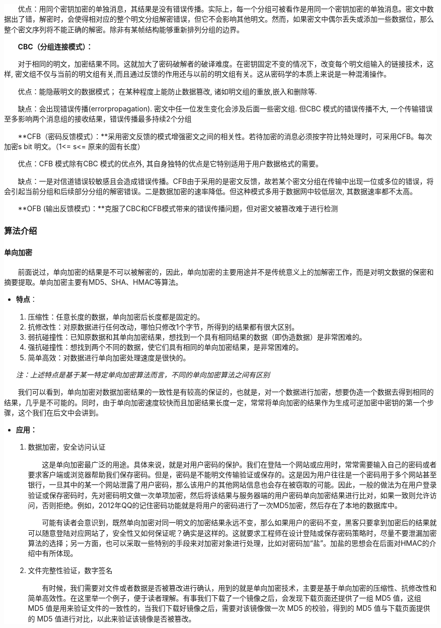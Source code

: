 &#160; &#160; &#160; &#160;优点：用同个密钥加密的单独消息，其结果是没有错误传播。实际上，每一个分组可被看作是用同一个密钥加密的单独消息。密文中数据出了错，解密时，会使得相对应的整个明文分组解密错误，但它不会影响其他明文。然而，如果密文中偶尔丢失或添加一些数据位，那么整个密文序列将不能正确的解密。除非有某帧结构能够重新排列分组的边界。

&#160; &#160; &#160; &#160;**CBC（分组连接模式）：**

&#160; &#160; &#160; &#160;对于相同的明文，加密结果不同。这就加大了密码破解者的破译难度。在密钥固定不变的情况下，改变每个明文组输入的链接技术，这样, 密文组不仅与当前的明文组有关,而且通过反馈的作用还与以前的明文组有关。这从密码学的本质上来说是一种混淆操作。

&#160; &#160; &#160; &#160;优点：能隐蔽明文的数据模式； 在某种程度上能防止数据篡改, 诸如明文组的重放,嵌入和删除等.


&#160; &#160; &#160; &#160;缺点：会出现错误传播(errorpropagation). 密文中任一位发生变化会涉及后面一些密文组. 但CBC 模式的错误传播不大, 一个传输错误至多影响两个消息组的接收结果，错误传播最多持续2个分组

&#160; &#160; &#160; &#160;**CFB（密码反馈模式）：**采用密文反馈的模式增强密文之间的相关性。若待加密的消息必须按字符比特处理时，可采用CFB。每次加密s bit 明文。（1<= s<= 原来的固有长度）

&#160; &#160; &#160; &#160;优点：CFB 模式除有CBC 模式的优点外, 其自身独特的优点是它特别适用于用户数据格式的需要。

&#160; &#160; &#160; &#160;缺点：一是对信道错误较敏感且会造成错误传播。CFB由于采用的是密文反馈，故若某个密文分组在传输中出现一位或多位的错误，将会引起当前分组和后续部分分组的解密错误。二是数据加密的速率降低。但这种模式多用于数据网中较低层次, 其数据速率都不太高。

&#160; &#160; &#160; &#160;**OFB (输出反馈模式)：**克服了CBC和CFB模式带来的错误传播问题，但对密文被篡改难于进行检测


### 算法介绍     

#### 单向加密
&#160; &#160; &#160; &#160;前面说过，单向加密的结果是不可以被解密的，因此，单向加密的主要用途并不是传统意义上的加解密工作，而是对明文数据的保密和摘要提取。单向加密主要有MD5、SHA、HMAC等算法。


- **特点**：

	1. 压缩性：任意长度的数据，单向加密后长度都是固定的。
	2. 抗修改性：对原数据进行任何改动，哪怕只修改1个字节，所得到的结果都有很大区别。
	3. 弱抗碰撞性：已知原数据和其单向加密结果，想找到一个具有相同结果的数据（即伪造数据）是非常困难的。
	4. 强抗碰撞性：想找到两个不同的数据，使它们具有相同的单向加密结果，是非常困难的。
	5. 简单高效：对数据进行单向加密处理速度是很快的。
	
	*注：上述特点是基于某一特定单向加密算法而言，不同的单向加密算法之间有区别*

&#160; &#160; &#160; &#160;我们可以看到，单向加密对数据加密结果的一致性是有较高的保证的，也就是，对一个数据进行加密，想要伪造一个数据去得到相同的结果，几乎是不可能的。同时，由于单向加密速度较快而且加密结果长度一定，常常将单向加密的结果作为生成可逆加密中密钥的第一个步骤，这个我们在后文中会讲到。

- **应用：**

	1. 数据加密，安全访问认证
		
		&#160; &#160; &#160; &#160;这是单向加密最广泛的用途。具体来说，就是对用户密码的保护。我们在登陆一个网站或应用时，常常需要输入自己的密码或者要求客户端或浏览器帮助我们保存密码。但是，密码是不能明文传输验证或保存的。这是因为用户往往是一个密码用于多个网站甚至银行，一旦其中的某一个网站泄露了用户密码，那么该用户的其他网站信息也会存在被窃取的可能。因此，一般的做法为在用户登录验证或保存密码时，先对密码明文做一次单项加密，然后将该结果与服务器端的用户密码单向加密结果进行比对，如果一致则允许访问，否则拒绝。例如，2012年QQ的记住密码功能就是将用户的密码进行了一次MD5加密，然后存在了本地的数据库中。

		&#160; &#160; &#160; &#160;可能有读者会意识到，既然单向加密对同一明文的加密结果永远不变，那么如果用户的密码不变，黑客只要拿到加密后的结果就可以随意登陆对应网站了，安全性又如何保证呢？确实是这样的。这就要求工程师在设计登陆或保存密码策略时，尽量不要泄漏加密算法的选择；另一方面，也可以采取一些特别的手段来对加密对象进行处理，比如对密码加“盐”。加盐的思想会在后面对HMAC的介绍中有所体现。
	2. 文件完整性验证，数字签名
	
		&#160; &#160; &#160; &#160;有时候，我们需要对文件或者数据是否被篡改进行确认，用到的就是单向加密技术，主要是基于单向加密的压缩性、抗修改性和简单高效性。在这里举一个例子，便于读者理解。有事我们下载了一个镜像之后，会发现下载页面还提供了一组 MD5 值，这组 MD5 值是用来验证文件的一致性的，当我们下载好镜像之后，需要对该镜像做一次 MD5 的校验，得到的 MD5 值与下载页面提供的 MD5 值进行对比，以此来验证该镜像是否被篡改。
